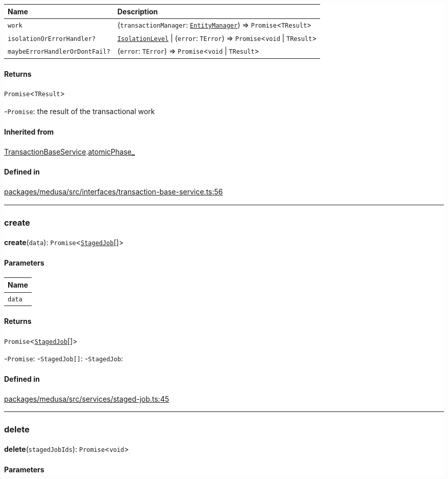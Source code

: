 | Name | Description |
| :------ | :------ |
| `work` | (`transactionManager`: [`EntityManager`](EntityManager.md)) => `Promise`<`TResult`\> | the transactional work to be done |
| `isolationOrErrorHandler?` | [`IsolationLevel`](../types/IsolationLevel.md) \| (`error`: `TError`) => `Promise`<`void` \| `TResult`\> | the isolation level to be used for the work. |
| `maybeErrorHandlerOrDontFail?` | (`error`: `TError`) => `Promise`<`void` \| `TResult`\> | Potential error handler |

#### Returns

`Promise`<`TResult`\>

-`Promise`: the result of the transactional work

#### Inherited from

[TransactionBaseService](TransactionBaseService.md).[atomicPhase_](TransactionBaseService.md#atomicphase_)

#### Defined in

[packages/medusa/src/interfaces/transaction-base-service.ts:56](https://github.com/medusajs/medusa/blob/3d9f5ae63/packages/medusa/src/interfaces/transaction-base-service.ts#L56)

___

### create

**create**(`data`): `Promise`<[`StagedJob`](StagedJob.md)[]\>

#### Parameters

| Name |
| :------ |
| `data` | [`EmitData`](../types/EmitData.md)<`unknown`\> \| [`EmitData`](../types/EmitData.md)<`unknown`\>[] |

#### Returns

`Promise`<[`StagedJob`](StagedJob.md)[]\>

-`Promise`: 
	-`StagedJob[]`: 
		-`StagedJob`: 

#### Defined in

[packages/medusa/src/services/staged-job.ts:45](https://github.com/medusajs/medusa/blob/3d9f5ae63/packages/medusa/src/services/staged-job.ts#L45)

___

### delete

**delete**(`stagedJobIds`): `Promise`<`void`\>

#### Parameters
